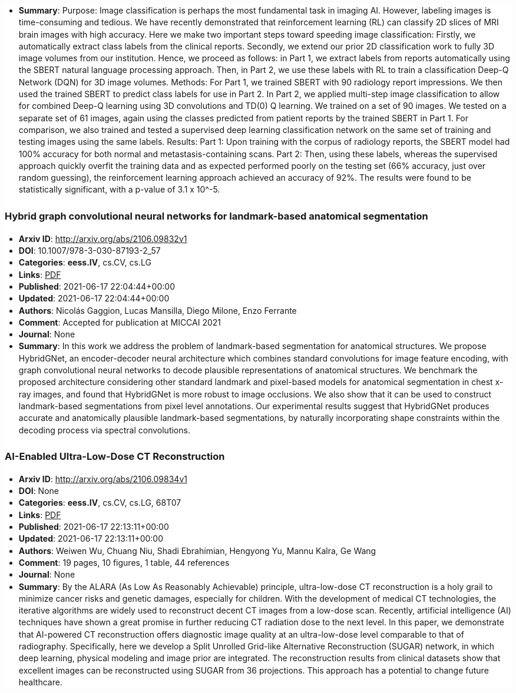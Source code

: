 - **Summary**: Purpose: Image classification is perhaps the most fundamental task in imaging AI. However, labeling images is time-consuming and tedious. We have recently demonstrated that reinforcement learning (RL) can classify 2D slices of MRI brain images with high accuracy. Here we make two important steps toward speeding image classification: Firstly, we automatically extract class labels from the clinical reports. Secondly, we extend our prior 2D classification work to fully 3D image volumes from our institution. Hence, we proceed as follows: in Part 1, we extract labels from reports automatically using the SBERT natural language processing approach. Then, in Part 2, we use these labels with RL to train a classification Deep-Q Network (DQN) for 3D image volumes.   Methods: For Part 1, we trained SBERT with 90 radiology report impressions. We then used the trained SBERT to predict class labels for use in Part 2. In Part 2, we applied multi-step image classification to allow for combined Deep-Q learning using 3D convolutions and TD(0) Q learning. We trained on a set of 90 images. We tested on a separate set of 61 images, again using the classes predicted from patient reports by the trained SBERT in Part 1. For comparison, we also trained and tested a supervised deep learning classification network on the same set of training and testing images using the same labels.   Results: Part 1: Upon training with the corpus of radiology reports, the SBERT model had 100% accuracy for both normal and metastasis-containing scans. Part 2: Then, using these labels, whereas the supervised approach quickly overfit the training data and as expected performed poorly on the testing set (66% accuracy, just over random guessing), the reinforcement learning approach achieved an accuracy of 92%. The results were found to be statistically significant, with a p-value of 3.1 x 10^-5.



### Hybrid graph convolutional neural networks for landmark-based anatomical segmentation
- **Arxiv ID**: http://arxiv.org/abs/2106.09832v1
- **DOI**: 10.1007/978-3-030-87193-2_57
- **Categories**: **eess.IV**, cs.CV, cs.LG
- **Links**: [PDF](http://arxiv.org/pdf/2106.09832v1)
- **Published**: 2021-06-17 22:04:44+00:00
- **Updated**: 2021-06-17 22:04:44+00:00
- **Authors**: Nicolás Gaggion, Lucas Mansilla, Diego Milone, Enzo Ferrante
- **Comment**: Accepted for publication at MICCAI 2021
- **Journal**: None
- **Summary**: In this work we address the problem of landmark-based segmentation for anatomical structures. We propose HybridGNet, an encoder-decoder neural architecture which combines standard convolutions for image feature encoding, with graph convolutional neural networks to decode plausible representations of anatomical structures. We benchmark the proposed architecture considering other standard landmark and pixel-based models for anatomical segmentation in chest x-ray images, and found that HybridGNet is more robust to image occlusions. We also show that it can be used to construct landmark-based segmentations from pixel level annotations. Our experimental results suggest that HybridGNet produces accurate and anatomically plausible landmark-based segmentations, by naturally incorporating shape constraints within the decoding process via spectral convolutions.



### AI-Enabled Ultra-Low-Dose CT Reconstruction
- **Arxiv ID**: http://arxiv.org/abs/2106.09834v1
- **DOI**: None
- **Categories**: **eess.IV**, cs.CV, cs.LG, 68T07
- **Links**: [PDF](http://arxiv.org/pdf/2106.09834v1)
- **Published**: 2021-06-17 22:13:11+00:00
- **Updated**: 2021-06-17 22:13:11+00:00
- **Authors**: Weiwen Wu, Chuang Niu, Shadi Ebrahimian, Hengyong Yu, Mannu Kalra, Ge Wang
- **Comment**: 19 pages, 10 figures, 1 table, 44 references
- **Journal**: None
- **Summary**: By the ALARA (As Low As Reasonably Achievable) principle, ultra-low-dose CT reconstruction is a holy grail to minimize cancer risks and genetic damages, especially for children. With the development of medical CT technologies, the iterative algorithms are widely used to reconstruct decent CT images from a low-dose scan. Recently, artificial intelligence (AI) techniques have shown a great promise in further reducing CT radiation dose to the next level. In this paper, we demonstrate that AI-powered CT reconstruction offers diagnostic image quality at an ultra-low-dose level comparable to that of radiography. Specifically, here we develop a Split Unrolled Grid-like Alternative Reconstruction (SUGAR) network, in which deep learning, physical modeling and image prior are integrated. The reconstruction results from clinical datasets show that excellent images can be reconstructed using SUGAR from 36 projections. This approach has a potential to change future healthcare.